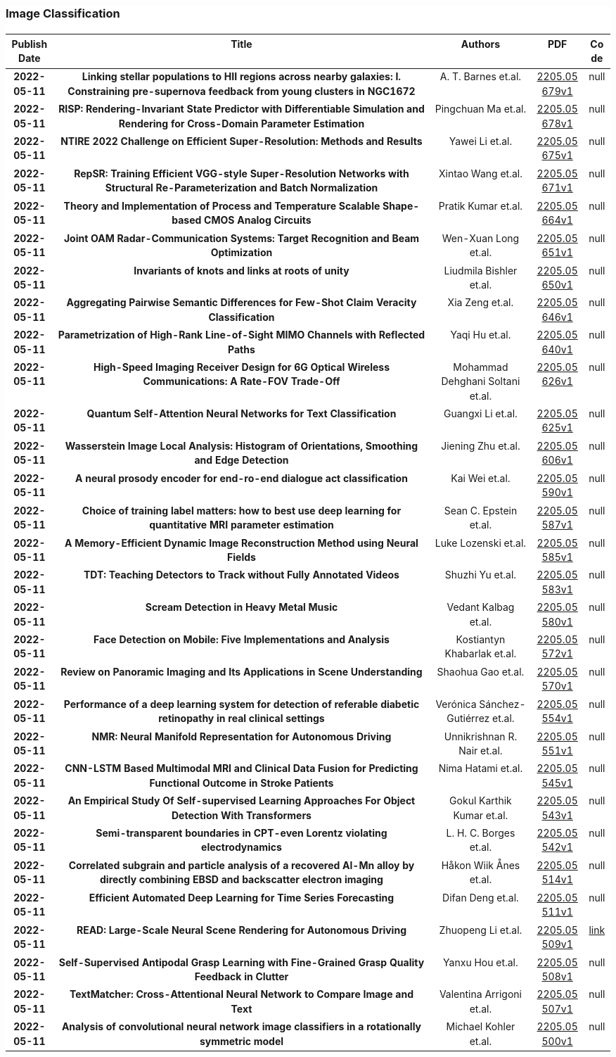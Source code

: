 ### Image Classification
|Publish Date|Title|Authors|PDF|Code|
| :---: | :---: | :---: | :---: | :---: |
|**2022-05-11**|**Linking stellar populations to HII regions across nearby galaxies: I. Constraining pre-supernova feedback from young clusters in NGC1672**|A. T. Barnes et.al.|[2205.05679v1](http://arxiv.org/abs/2205.05679v1)|null|
|**2022-05-11**|**RISP: Rendering-Invariant State Predictor with Differentiable Simulation and Rendering for Cross-Domain Parameter Estimation**|Pingchuan Ma et.al.|[2205.05678v1](http://arxiv.org/abs/2205.05678v1)|null|
|**2022-05-11**|**NTIRE 2022 Challenge on Efficient Super-Resolution: Methods and Results**|Yawei Li et.al.|[2205.05675v1](http://arxiv.org/abs/2205.05675v1)|null|
|**2022-05-11**|**RepSR: Training Efficient VGG-style Super-Resolution Networks with Structural Re-Parameterization and Batch Normalization**|Xintao Wang et.al.|[2205.05671v1](http://arxiv.org/abs/2205.05671v1)|null|
|**2022-05-11**|**Theory and Implementation of Process and Temperature Scalable Shape-based CMOS Analog Circuits**|Pratik Kumar et.al.|[2205.05664v1](http://arxiv.org/abs/2205.05664v1)|null|
|**2022-05-11**|**Joint OAM Radar-Communication Systems: Target Recognition and Beam Optimization**|Wen-Xuan Long et.al.|[2205.05651v1](http://arxiv.org/abs/2205.05651v1)|null|
|**2022-05-11**|**Invariants of knots and links at roots of unity**|Liudmila Bishler et.al.|[2205.05650v1](http://arxiv.org/abs/2205.05650v1)|null|
|**2022-05-11**|**Aggregating Pairwise Semantic Differences for Few-Shot Claim Veracity Classification**|Xia Zeng et.al.|[2205.05646v1](http://arxiv.org/abs/2205.05646v1)|null|
|**2022-05-11**|**Parametrization of High-Rank Line-of-Sight MIMO Channels with Reflected Paths**|Yaqi Hu et.al.|[2205.05640v1](http://arxiv.org/abs/2205.05640v1)|null|
|**2022-05-11**|**High-Speed Imaging Receiver Design for 6G Optical Wireless Communications: A Rate-FOV Trade-Off**|Mohammad Dehghani Soltani et.al.|[2205.05626v1](http://arxiv.org/abs/2205.05626v1)|null|
|**2022-05-11**|**Quantum Self-Attention Neural Networks for Text Classification**|Guangxi Li et.al.|[2205.05625v1](http://arxiv.org/abs/2205.05625v1)|null|
|**2022-05-11**|**Wasserstein Image Local Analysis: Histogram of Orientations, Smoothing and Edge Detection**|Jiening Zhu et.al.|[2205.05606v1](http://arxiv.org/abs/2205.05606v1)|null|
|**2022-05-11**|**A neural prosody encoder for end-ro-end dialogue act classification**|Kai Wei et.al.|[2205.05590v1](http://arxiv.org/abs/2205.05590v1)|null|
|**2022-05-11**|**Choice of training label matters: how to best use deep learning for quantitative MRI parameter estimation**|Sean C. Epstein et.al.|[2205.05587v1](http://arxiv.org/abs/2205.05587v1)|null|
|**2022-05-11**|**A Memory-Efficient Dynamic Image Reconstruction Method using Neural Fields**|Luke Lozenski et.al.|[2205.05585v1](http://arxiv.org/abs/2205.05585v1)|null|
|**2022-05-11**|**TDT: Teaching Detectors to Track without Fully Annotated Videos**|Shuzhi Yu et.al.|[2205.05583v1](http://arxiv.org/abs/2205.05583v1)|null|
|**2022-05-11**|**Scream Detection in Heavy Metal Music**|Vedant Kalbag et.al.|[2205.05580v1](http://arxiv.org/abs/2205.05580v1)|null|
|**2022-05-11**|**Face Detection on Mobile: Five Implementations and Analysis**|Kostiantyn Khabarlak et.al.|[2205.05572v1](http://arxiv.org/abs/2205.05572v1)|null|
|**2022-05-11**|**Review on Panoramic Imaging and Its Applications in Scene Understanding**|Shaohua Gao et.al.|[2205.05570v1](http://arxiv.org/abs/2205.05570v1)|null|
|**2022-05-11**|**Performance of a deep learning system for detection of referable diabetic retinopathy in real clinical settings**|Verónica Sánchez-Gutiérrez et.al.|[2205.05554v1](http://arxiv.org/abs/2205.05554v1)|null|
|**2022-05-11**|**NMR: Neural Manifold Representation for Autonomous Driving**|Unnikrishnan R. Nair et.al.|[2205.05551v1](http://arxiv.org/abs/2205.05551v1)|null|
|**2022-05-11**|**CNN-LSTM Based Multimodal MRI and Clinical Data Fusion for Predicting Functional Outcome in Stroke Patients**|Nima Hatami et.al.|[2205.05545v1](http://arxiv.org/abs/2205.05545v1)|null|
|**2022-05-11**|**An Empirical Study Of Self-supervised Learning Approaches For Object Detection With Transformers**|Gokul Karthik Kumar et.al.|[2205.05543v1](http://arxiv.org/abs/2205.05543v1)|null|
|**2022-05-11**|**Semi-transparent boundaries in CPT-even Lorentz violating electrodynamics**|L. H. C. Borges et.al.|[2205.05542v1](http://arxiv.org/abs/2205.05542v1)|null|
|**2022-05-11**|**Correlated subgrain and particle analysis of a recovered Al-Mn alloy by directly combining EBSD and backscatter electron imaging**|Håkon Wiik Ånes et.al.|[2205.05514v1](http://arxiv.org/abs/2205.05514v1)|null|
|**2022-05-11**|**Efficient Automated Deep Learning for Time Series Forecasting**|Difan Deng et.al.|[2205.05511v1](http://arxiv.org/abs/2205.05511v1)|null|
|**2022-05-11**|**READ: Large-Scale Neural Scene Rendering for Autonomous Driving**|Zhuopeng Li et.al.|[2205.05509v1](http://arxiv.org/abs/2205.05509v1)|[link](https://github.com/JOP-Lee/READ-Large-Scale-Neural-Scene-Rendering-for-Autonomous-Driving)|
|**2022-05-11**|**Self-Supervised Antipodal Grasp Learning with Fine-Grained Grasp Quality Feedback in Clutter**|Yanxu Hou et.al.|[2205.05508v1](http://arxiv.org/abs/2205.05508v1)|null|
|**2022-05-11**|**TextMatcher: Cross-Attentional Neural Network to Compare Image and Text**|Valentina Arrigoni et.al.|[2205.05507v1](http://arxiv.org/abs/2205.05507v1)|null|
|**2022-05-11**|**Analysis of convolutional neural network image classifiers in a rotationally symmetric model**|Michael Kohler et.al.|[2205.05500v1](http://arxiv.org/abs/2205.05500v1)|null|
